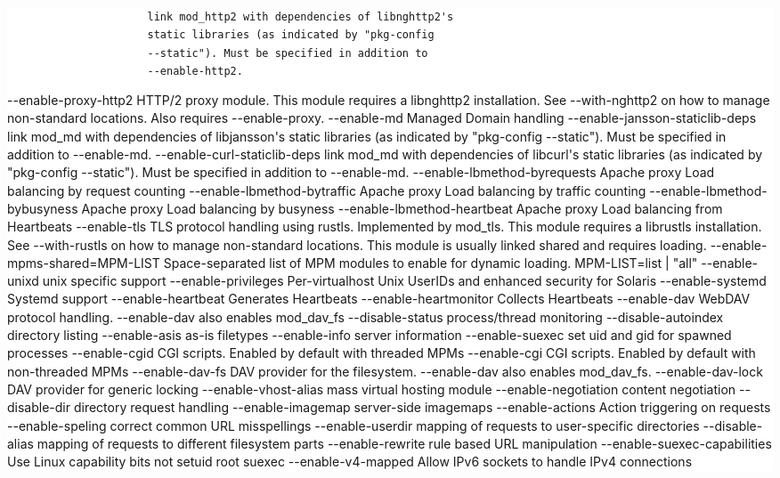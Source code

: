                           link mod_http2 with dependencies of libnghttp2's
                          static libraries (as indicated by "pkg-config
                          --static"). Must be specified in addition to
                          --enable-http2.
  --enable-proxy-http2    HTTP/2 proxy module. This module requires a
                          libnghttp2 installation. See --with-nghttp2 on how
                          to manage non-standard locations. Also requires
                          --enable-proxy.
  --enable-md             Managed Domain handling
  --enable-jansson-staticlib-deps
                          link mod_md with dependencies of libjansson's static
                          libraries (as indicated by "pkg-config --static").
                          Must be specified in addition to --enable-md.
  --enable-curl-staticlib-deps
                          link mod_md with dependencies of libcurl's static
                          libraries (as indicated by "pkg-config --static").
                          Must be specified in addition to --enable-md.
  --enable-lbmethod-byrequests
                          Apache proxy Load balancing by request counting
  --enable-lbmethod-bytraffic
                          Apache proxy Load balancing by traffic counting
  --enable-lbmethod-bybusyness
                          Apache proxy Load balancing by busyness
  --enable-lbmethod-heartbeat
                          Apache proxy Load balancing from Heartbeats
  --enable-tls            TLS protocol handling using rustls. Implemented by
                          mod_tls. This module requires a librustls
                          installation. See --with-rustls on how to manage
                          non-standard locations. This module is usually
                          linked shared and requires loading.
  --enable-mpms-shared=MPM-LIST
                          Space-separated list of MPM modules to enable for
                          dynamic loading. MPM-LIST=list | "all"
  --enable-unixd          unix specific support
  --enable-privileges     Per-virtualhost Unix UserIDs and enhanced security
                          for Solaris
  --enable-systemd        Systemd support
  --enable-heartbeat      Generates Heartbeats
  --enable-heartmonitor   Collects Heartbeats
  --enable-dav            WebDAV protocol handling. --enable-dav also enables
                          mod_dav_fs
  --disable-status        process/thread monitoring
  --disable-autoindex     directory listing
  --enable-asis           as-is filetypes
  --enable-info           server information
  --enable-suexec         set uid and gid for spawned processes
  --enable-cgid           CGI scripts. Enabled by default with threaded MPMs
  --enable-cgi            CGI scripts. Enabled by default with non-threaded
                          MPMs
  --enable-dav-fs         DAV provider for the filesystem. --enable-dav also
                          enables mod_dav_fs.
  --enable-dav-lock       DAV provider for generic locking
  --enable-vhost-alias    mass virtual hosting module
  --enable-negotiation    content negotiation
  --disable-dir           directory request handling
  --enable-imagemap       server-side imagemaps
  --enable-actions        Action triggering on requests
  --enable-speling        correct common URL misspellings
  --enable-userdir        mapping of requests to user-specific directories
  --disable-alias         mapping of requests to different filesystem parts
  --enable-rewrite        rule based URL manipulation
  --enable-suexec-capabilities
                          Use Linux capability bits not setuid root suexec
  --enable-v4-mapped      Allow IPv6 sockets to handle IPv4 connections